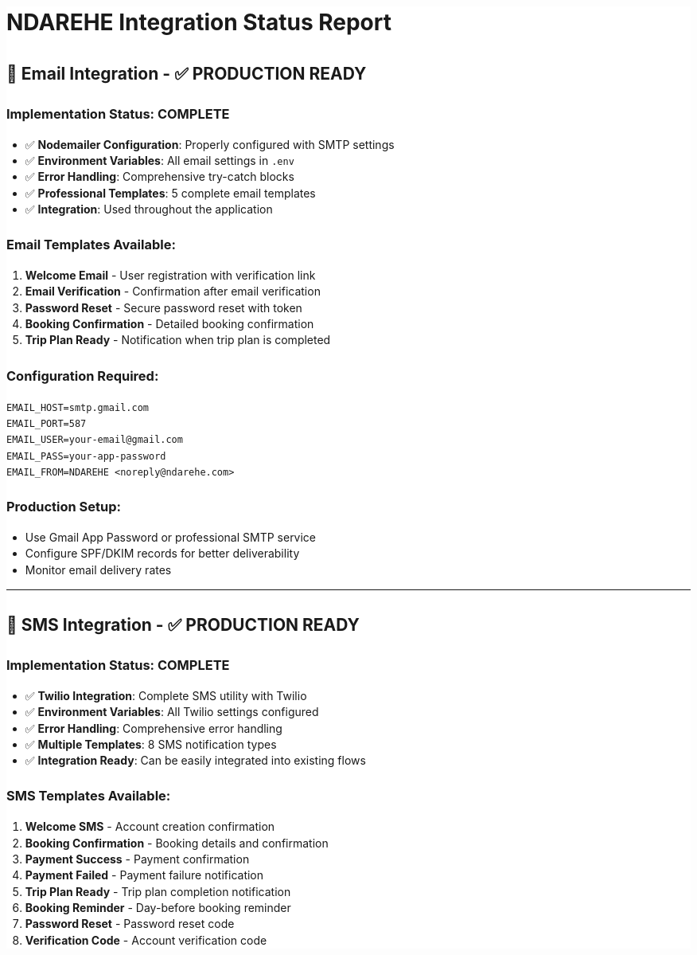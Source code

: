 # NDAREHE Integration Status Report

## 📧 **Email Integration - ✅ PRODUCTION READY**

### **Implementation Status: COMPLETE**
- ✅ **Nodemailer Configuration**: Properly configured with SMTP settings
- ✅ **Environment Variables**: All email settings in `.env`
- ✅ **Error Handling**: Comprehensive try-catch blocks
- ✅ **Professional Templates**: 5 complete email templates
- ✅ **Integration**: Used throughout the application

### **Email Templates Available:**
1. **Welcome Email** - User registration with verification link
2. **Email Verification** - Confirmation after email verification  
3. **Password Reset** - Secure password reset with token
4. **Booking Confirmation** - Detailed booking confirmation
5. **Trip Plan Ready** - Notification when trip plan is completed

### **Configuration Required:**
```env
EMAIL_HOST=smtp.gmail.com
EMAIL_PORT=587
EMAIL_USER=your-email@gmail.com
EMAIL_PASS=your-app-password
EMAIL_FROM=NDAREHE <noreply@ndarehe.com>
```

### **Production Setup:**
- Use Gmail App Password or professional SMTP service
- Configure SPF/DKIM records for better deliverability
- Monitor email delivery rates

---

## 📱 **SMS Integration - ✅ PRODUCTION READY**

### **Implementation Status: COMPLETE**
- ✅ **Twilio Integration**: Complete SMS utility with Twilio
- ✅ **Environment Variables**: All Twilio settings configured
- ✅ **Error Handling**: Comprehensive error handling
- ✅ **Multiple Templates**: 8 SMS notification types
- ✅ **Integration Ready**: Can be easily integrated into existing flows

### **SMS Templates Available:**
1. **Welcome SMS** - Account creation confirmation
2. **Booking Confirmation** - Booking details and confirmation
3. **Payment Success** - Payment confirmation
4. **Payment Failed** - Payment failure notification
5. **Trip Plan Ready** - Trip plan completion notification
6. **Booking Reminder** - Day-before booking reminder
7. **Password Reset** - Password reset code
8. **Verification Code** - Account verification code
